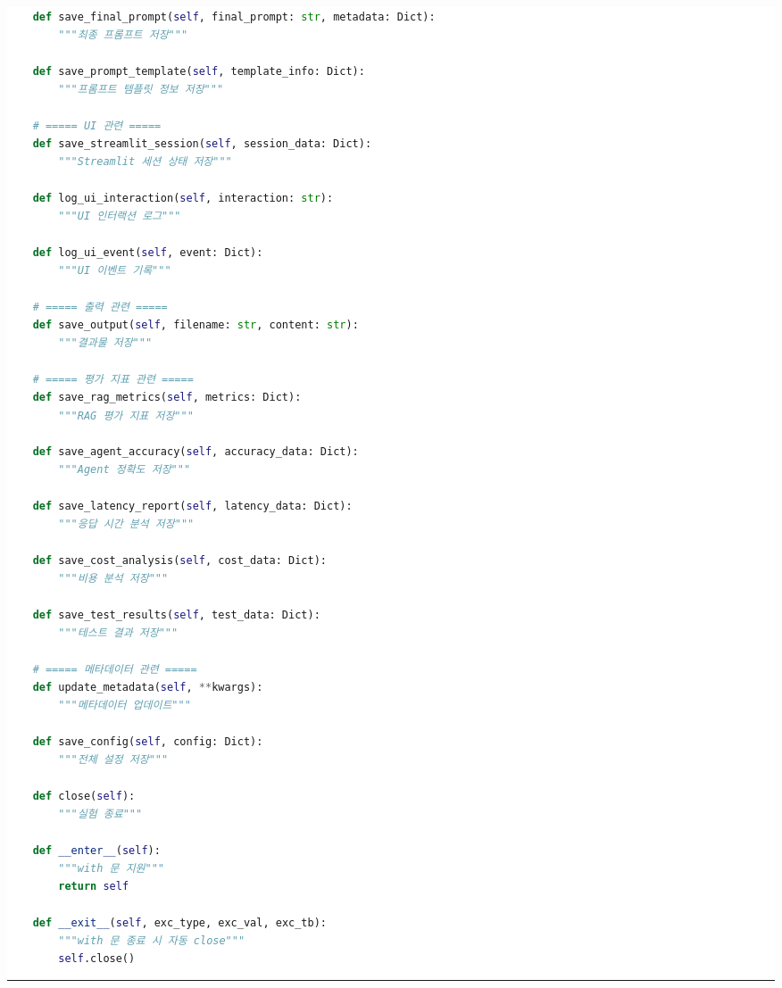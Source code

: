 ```python
    def save_final_prompt(self, final_prompt: str, metadata: Dict):
        """최종 프롬프트 저장"""

    def save_prompt_template(self, template_info: Dict):
        """프롬프트 템플릿 정보 저장"""

    # ===== UI 관련 =====
    def save_streamlit_session(self, session_data: Dict):
        """Streamlit 세션 상태 저장"""

    def log_ui_interaction(self, interaction: str):
        """UI 인터랙션 로그"""

    def log_ui_event(self, event: Dict):
        """UI 이벤트 기록"""

    # ===== 출력 관련 =====
    def save_output(self, filename: str, content: str):
        """결과물 저장"""

    # ===== 평가 지표 관련 =====
    def save_rag_metrics(self, metrics: Dict):
        """RAG 평가 지표 저장"""

    def save_agent_accuracy(self, accuracy_data: Dict):
        """Agent 정확도 저장"""

    def save_latency_report(self, latency_data: Dict):
        """응답 시간 분석 저장"""

    def save_cost_analysis(self, cost_data: Dict):
        """비용 분석 저장"""

    def save_test_results(self, test_data: Dict):
        """테스트 결과 저장"""

    # ===== 메타데이터 관련 =====
    def update_metadata(self, **kwargs):
        """메타데이터 업데이트"""

    def save_config(self, config: Dict):
        """전체 설정 저장"""

    def close(self):
        """실험 종료"""

    def __enter__(self):
        """with 문 지원"""
        return self

    def __exit__(self, exc_type, exc_val, exc_tb):
        """with 문 종료 시 자동 close"""
        self.close()
```

---